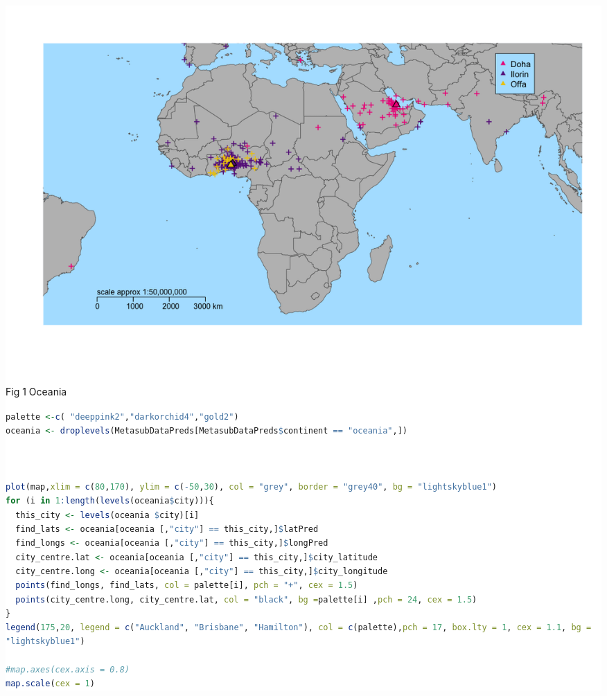 ![](metasub_global_plots_files/figure-gfm/unnamed-chunk-16-1.png)

Fig 1 Oceania

``` r
palette <-c( "deeppink2","darkorchid4","gold2")
oceania <- droplevels(MetasubDataPreds[MetasubDataPreds$continent == "oceania",])



plot(map,xlim = c(80,170), ylim = c(-50,30), col = "grey", border = "grey40", bg = "lightskyblue1")
for (i in 1:length(levels(oceania$city))){
  this_city <- levels(oceania $city)[i]
  find_lats <- oceania[oceania [,"city"] == this_city,]$latPred
  find_longs <- oceania[oceania [,"city"] == this_city,]$longPred
  city_centre.lat <- oceania[oceania [,"city"] == this_city,]$city_latitude
  city_centre.long <- oceania[oceania [,"city"] == this_city,]$city_longitude
  points(find_longs, find_lats, col = palette[i], pch = "+", cex = 1.5)
  points(city_centre.long, city_centre.lat, col = "black", bg =palette[i] ,pch = 24, cex = 1.5)
}
legend(175,20, legend = c("Auckland", "Brisbane", "Hamilton"), col = c(palette),pch = 17, box.lty = 1, cex = 1.1, bg = "lightskyblue1")

#map.axes(cex.axis = 0.8)
map.scale(cex = 1)
```
